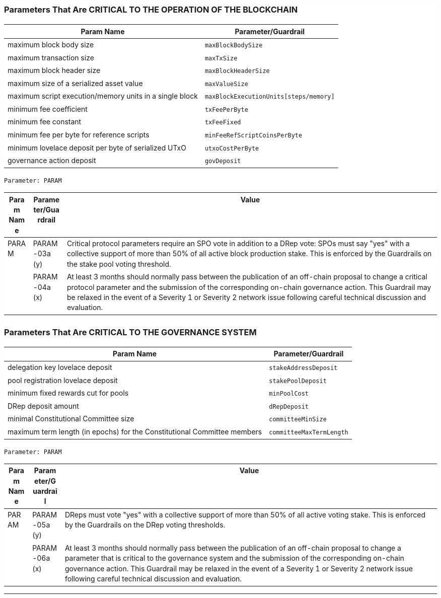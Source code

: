 ### Parameters That Are CRITICAL TO THE OPERATION OF THE BLOCKCHAIN

| Param Name            |   Parameter/Guardrail         |                                                                                                                                                                                                                                                                   
| -------------------   |  -----------------------      |                                                                                                                                                                                                                                                               
| maximum block body size | `maxBlockBodySize`    |
| maximum transaction size | `maxTxSize`     |
| maximum block header size |  `maxBlockHeaderSize`    |
| maximum size of a serialized asset value | `maxValueSize`    |
| maximum script execution/memory units in a single block | `maxBlockExecutionUnits[steps/memory]`     |
| minimum fee coefficient |  `txFeePerByte`      |
| minimum fee constant |   `txFeeFixed`      |
| minimum fee per byte for reference scripts | `minFeeRefScriptCoinsPerByte`      |
| minimum lovelace deposit per byte of serialized UTxO   |   `utxoCostPerByte`    |
| governance action deposit |   `govDeposit`    |

```
Parameter: PARAM
```

| Param Name            |   Parameter/Guardrail         | Value                                                                                                                                                                                                      |
| -------------------   |  -----------------------      | ----------------                                                                                                                                                                                           |
| PARAM                 | PARAM-03a (y)                 | Critical protocol parameters require an SPO vote in addition to a DRep vote: SPOs must say "yes" with a collective support of more than 50% of all active block production stake. This is enforced by the Guardrails on the stake pool voting threshold.    |
|                       | PARAM-04a (x)                 | At least 3 months should normally pass between the publication of an off-chain proposal to change a critical protocol parameter and the submission of the corresponding on-chain governance action. This Guardrail may be relaxed in the event of a Severity 1 or Severity 2 network issue following careful technical discussion and evaluation.      |

### Parameters That Are CRITICAL TO THE GOVERNANCE SYSTEM

| Param Name            |   Parameter/Guardrail         |                                                                                                                                                                                                                                                                   
| -------------------   |  -----------------------      |                                                                                                                                                                                                                                                               
| delegation key lovelace deposit | `stakeAddressDeposit`    |
| pool registration lovelace deposit | `stakePoolDeposit`    |
| minimum fixed rewards cut for pools | `minPoolCost`      |
| DRep deposit amount                 | `dRepDeposit`      |
| minimal Constitutional Committee size | `committeeMinSize`      |
| maximum term length (in epochs) for the Constitutional Committee members | `committeeMaxTermLength`      |

```
Parameter: PARAM
```

| Param Name            |   Parameter/Guardrail         | Value                                                                                                                                                                                                      |
| -------------------   |  -----------------------      | ----------------                                                                                                                                                                                           |
| PARAM                 | PARAM-05a (y)                 | DReps must vote "yes" with a collective support of more than 50% of all active voting stake. This is enforced by the Guardrails on the DRep voting thresholds.      |
|                       | PARAM-06a (x)                 | At least 3 months should normally pass between the publication of an off-chain proposal to change a parameter that is critical to the governance system and the submission of the corresponding on-chain governance action. This Guardrail may be relaxed in the event of a Severity 1 or Severity 2 network issue following careful technical discussion and evaluation.      |

---